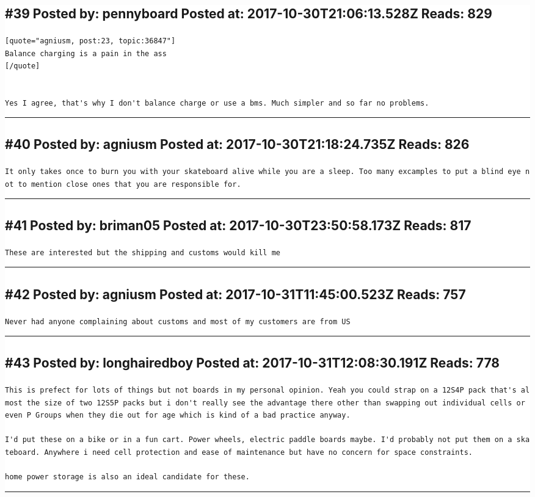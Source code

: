 ## \#39 Posted by: pennyboard Posted at: 2017-10-30T21:06:13.528Z Reads: 829

```
[quote="agniusm, post:23, topic:36847"]
Balance charging is a pain in the ass
[/quote]


Yes I agree, that's why I don't balance charge or use a bms. Much simpler and so far no problems.
```

---
## \#40 Posted by: agniusm Posted at: 2017-10-30T21:18:24.735Z Reads: 826

```
It only takes once to burn you with your skateboard alive while you are a sleep. Too many excamples to put a blind eye not to mention close ones that you are responsible for.
```

---
## \#41 Posted by: briman05 Posted at: 2017-10-30T23:50:58.173Z Reads: 817

```
These are interested but the shipping and customs would kill me
```

---
## \#42 Posted by: agniusm Posted at: 2017-10-31T11:45:00.523Z Reads: 757

```
Never had anyone complaining about customs and most of my customers are from US
```

---
## \#43 Posted by: longhairedboy Posted at: 2017-10-31T12:08:30.191Z Reads: 778

```
This is prefect for lots of things but not boards in my personal opinion. Yeah you could strap on a 12S4P pack that's almost the size of two 12S5P packs but i don't really see the advantage there other than swapping out individual cells or even P Groups when they die out for age which is kind of a bad practice anyway. 

I'd put these on a bike or in a fun cart. Power wheels, electric paddle boards maybe. I'd probably not put them on a skateboard. Anywhere i need cell protection and ease of maintenance but have no concern for space constraints. 

home power storage is also an ideal candidate for these.
```

---